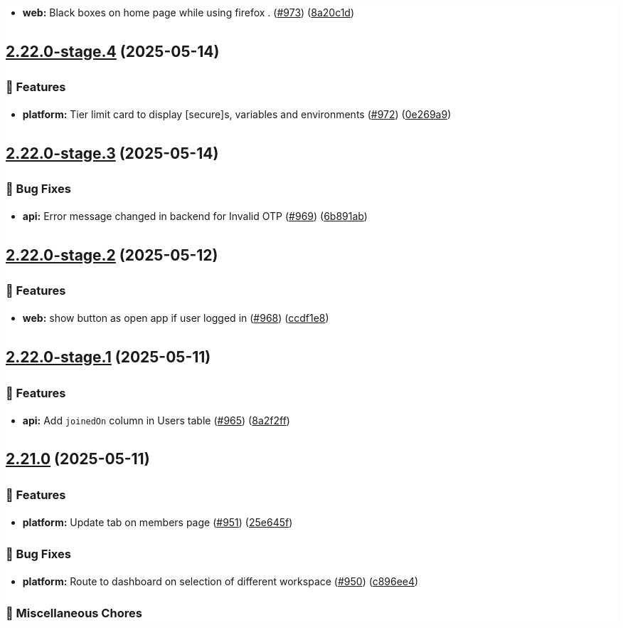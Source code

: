 - **web:** Black boxes on home page while using firefox . ([#973](https://github.com/keyshade-xyz/keyshade/issues/973)) ([8a20c1d](https://github.com/keyshade-xyz/keyshade/commit/8a20c1d4fe2dd7521a1aa133d0887190777d6e31))

## [2.22.0-stage.4](https://github.com/keyshade-xyz/keyshade/compare/v2.22.0-stage.3...v2.22.0-stage.4) (2025-05-14)

### 🚀 Features

- **platform:** Tier limit card to display [secure]s, variables and environments ([#972](https://github.com/keyshade-xyz/keyshade/issues/972)) ([0e269a9](https://github.com/keyshade-xyz/keyshade/commit/0e269a9a204bd150285612cad7916e835b7a2266))

## [2.22.0-stage.3](https://github.com/keyshade-xyz/keyshade/compare/v2.22.0-stage.2...v2.22.0-stage.3) (2025-05-14)

### 🐛 Bug Fixes

- **api:** Error message changed in backend for Invalid OTP ([#969](https://github.com/keyshade-xyz/keyshade/issues/969)) ([6b891ab](https://github.com/keyshade-xyz/keyshade/commit/6b891abb4546fa98ce96debc697201b3bb345665))

## [2.22.0-stage.2](https://github.com/keyshade-xyz/keyshade/compare/v2.22.0-stage.1...v2.22.0-stage.2) (2025-05-12)

### 🚀 Features

- **web:** show button as open app if user logged in ([#968](https://github.com/keyshade-xyz/keyshade/issues/968)) ([ccdf1e8](https://github.com/keyshade-xyz/keyshade/commit/ccdf1e81f054d91c6951dff9f0c053c1e7a3bab9))

## [2.22.0-stage.1](https://github.com/keyshade-xyz/keyshade/compare/v2.21.0...v2.22.0-stage.1) (2025-05-11)

### 🚀 Features

- **api:** Add `joinedOn` column in Users table ([#965](https://github.com/keyshade-xyz/keyshade/issues/965)) ([8a2f2ff](https://github.com/keyshade-xyz/keyshade/commit/8a2f2ff0cb729a67039770353bfd1acf93a0a91e))

## [2.21.0](https://github.com/keyshade-xyz/keyshade/compare/v2.20.1...v2.21.0) (2025-05-11)

### 🚀 Features

- **platform:** Update tab on members page ([#951](https://github.com/keyshade-xyz/keyshade/issues/951)) ([25e645f](https://github.com/keyshade-xyz/keyshade/commit/25e645f1bd1f3c2c3a07b83ddcd45bd6898cf5b1))

### 🐛 Bug Fixes

- **platform:** Route to dashboard on selection of different workspace ([#950](https://github.com/keyshade-xyz/keyshade/issues/950)) ([c896ee4](https://github.com/keyshade-xyz/keyshade/commit/c896ee4fbf9d846b99df3d838fc41e6c35507254))

### 🔧 Miscellaneous Chores

